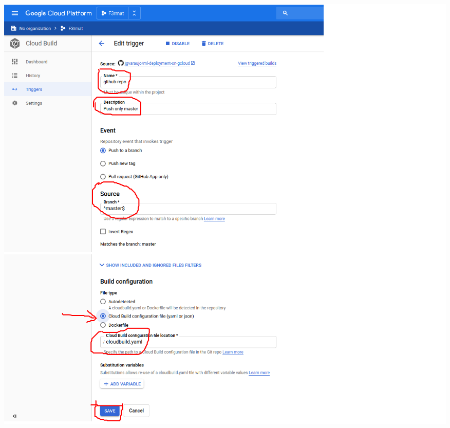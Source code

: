 <img src="screenshots/gcloud-build-step7a.png" alt="Rename and trigger source" style="zoom:67%;" />

<img src="screenshots/gcloud-build-step7b.png" alt="Build configuration file" style="zoom:67%;" />
